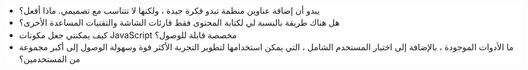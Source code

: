 *   يبدو أن إضافة عناوين منظمة تبدو فكرة جيدة ، ولكنها لا تتناسب مع تصميمي. ماذا أفعل؟
*   هل هناك طريقة بالنسبة لي لكتابة المحتوى فقط قارئات الشاشة والتقنيات المساعدة الأخرى؟
*   كيف يمكنني جعل مكونات JavaScript مخصصة قابلة للوصول؟
*   ما الأدوات الموجودة ، بالإضافة إلى اختبار المستخدم الشامل ، التي يمكن استخدامها لتطوير التجربة الأكثر قوة وسهولة الوصول إلى 
أكبر مجموعة من المستخدمين؟

</span>
